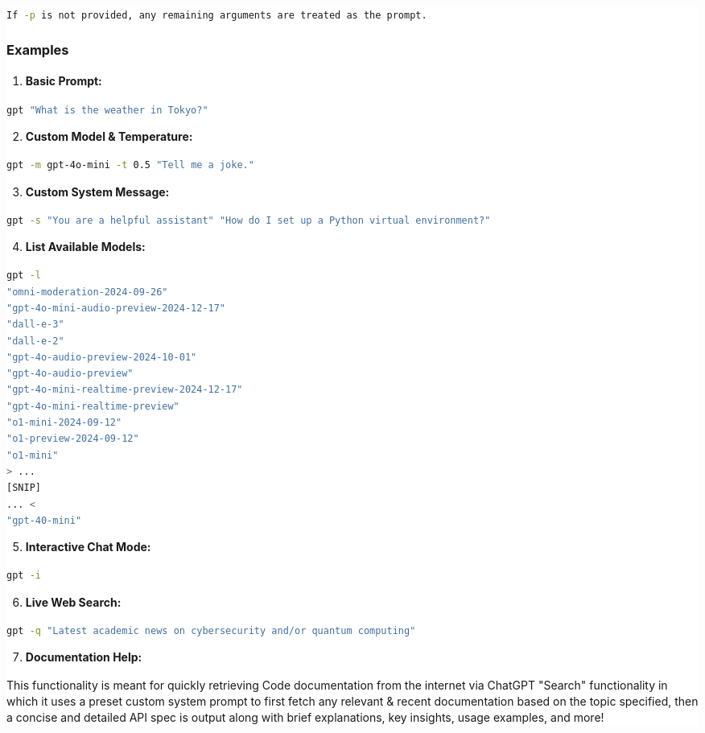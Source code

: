 ```bash
If -p is not provided, any remaining arguments are treated as the prompt.
```

### Examples

1. **Basic Prompt:**

```bash
gpt "What is the weather in Tokyo?"
```

2. **Custom Model & Temperature:**
```bash
gpt -m gpt-4o-mini -t 0.5 "Tell me a joke."
```

3. **Custom System Message:**
```bash
gpt -s "You are a helpful assistant" "How do I set up a Python virtual environment?"
```

4. **List Available Models:**
```bash
gpt -l
"omni-moderation-2024-09-26"
"gpt-4o-mini-audio-preview-2024-12-17"
"dall-e-3"
"dall-e-2"
"gpt-4o-audio-preview-2024-10-01"
"gpt-4o-audio-preview"
"gpt-4o-mini-realtime-preview-2024-12-17"
"gpt-4o-mini-realtime-preview"
"o1-mini-2024-09-12"
"o1-preview-2024-09-12"
"o1-mini"
> ...
[SNIP]
... <
"gpt-40-mini"
```

5. **Interactive Chat Mode:**
```bash
gpt -i
```

6. **Live Web Search:**
```bash
gpt -q "Latest academic news on cybersecurity and/or quantum computing"
```

7. **Documentation Help:**
 
This functionality is meant for quickly retrieving Code documentation from the internet via ChatGPT "Search" functionality in which it uses a preset custom system prompt to first fetch any relevant & recent documentation based on the topic specified, then a concise and detailed API spec is output along with brief explanations, key insights, usage examples, and more!
